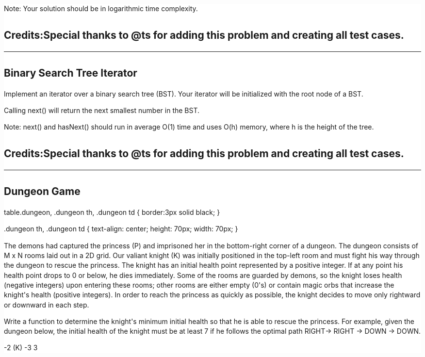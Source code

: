 Note: Your solution should be in logarithmic time complexity.

Credits:Special thanks to @ts for adding this problem and creating all test cases.
------------------------------
------------------------------
Binary Search Tree Iterator 
------------------------------
Implement an iterator over a binary search tree (BST). Your iterator will be initialized with the root node of a BST.

Calling next() will return the next smallest number in the BST.

Note: next() and hasNext() should run in average O(1) time and uses O(h) memory, where h is the height of the tree. 

Credits:Special thanks to @ts for adding this problem and creating all test cases.
------------------------------
------------------------------
Dungeon Game 
------------------------------

table.dungeon, .dungeon th, .dungeon td {
  border:3px solid black;
}

 .dungeon th, .dungeon td {
    text-align: center;
    height: 70px;
    width: 70px;
}


The demons had captured the princess (P) and imprisoned her in the bottom-right corner of a dungeon. The dungeon consists of M x N rooms laid out in a 2D grid. Our valiant knight (K) was initially positioned in the top-left room and must fight his way through the dungeon to rescue the princess. 
The knight has an initial health point represented by a positive integer. If at any point his health point drops to 0 or below, he dies immediately. 
Some of the rooms are guarded by demons, so the knight loses health (negative integers) upon entering these rooms; 
other rooms are either empty (0's) or contain magic orbs that increase the knight's health (positive integers).
In order to reach the princess as quickly as possible, the knight decides to move only rightward or downward in each step. 


Write a function to determine the knight's minimum initial health so that he is able to rescue the princess.
For example, given the dungeon below, the initial health of the knight must be at least 7 if he follows the optimal path RIGHT-> RIGHT -> DOWN -> DOWN.


 
-2 (K) 
-3 
3 
 